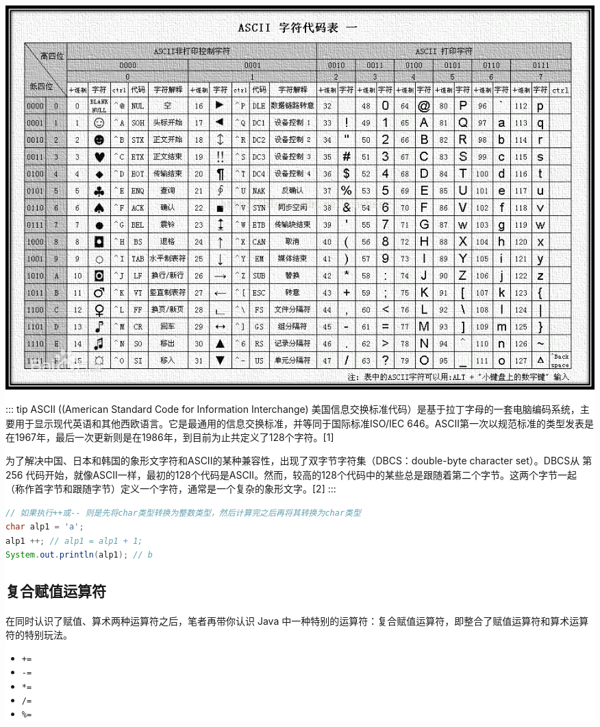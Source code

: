 ![202010061323309](../../../public/img/2020/10/06/202010061323309.png)

::: tip ASCII ((American Standard Code for Information Interchange)
美国信息交换标准代码）是基于拉丁字母的一套电脑编码系统，主要用于显示现代英语和其他西欧语言。它是最通用的信息交换标准，并等同于国际标准ISO/IEC 646。ASCII第一次以规范标准的类型发表是在1967年，最后一次更新则是在1986年，到目前为止共定义了128个字符。[1]  

为了解决中国、日本和韩国的象形文字符和ASCII的某种兼容性，出现了双字节字符集（DBCS：double-byte character set）。DBCS从 第256  代码开始，就像ASCII一样，最初的128个代码是ASCII。然而，较高的128个代码中的某些总是跟随着第二个字节。这两个字节一起（称作首字节和跟随字节）定义一个字符，通常是一个复杂的象形文字。[2]
:::

```java
// 如果执行++或-- 则是先将char类型转换为整数类型，然后计算完之后再将其转换为char类型
char alp1 = 'a';
alp1 ++; // alp1 = alp1 + 1;
System.out.println(alp1); // b
```

## 复合赋值运算符

在同时认识了赋值、算术两种运算符之后，笔者再带你认识 Java 中一种特别的运算符：复合赋值运算符，即整合了赋值运算符和算术运算符的特别玩法。

- `+=`
- `-=`
- `*=`
- `/=`
- `%=`
